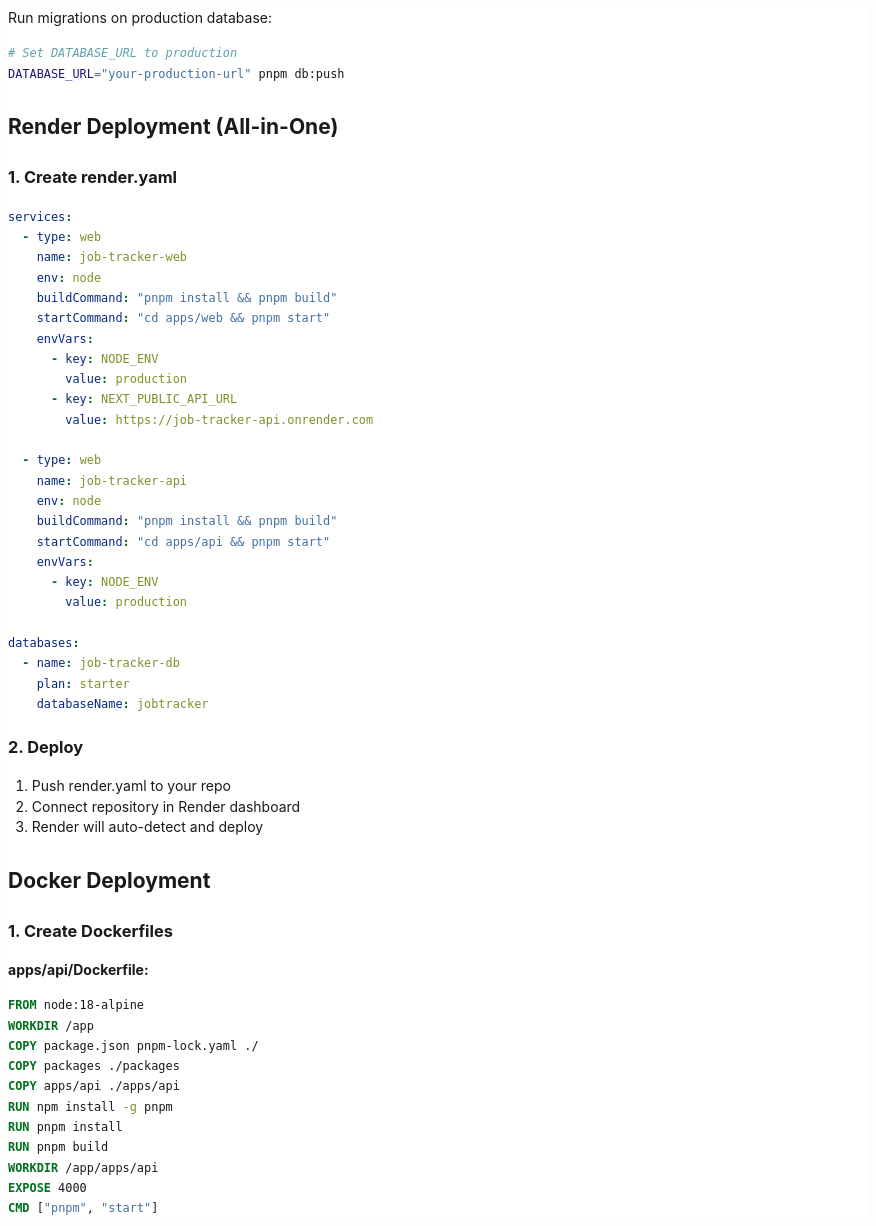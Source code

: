 Run migrations on production database:

```bash
# Set DATABASE_URL to production
DATABASE_URL="your-production-url" pnpm db:push
```

## Render Deployment (All-in-One)

### 1. Create render.yaml

```yaml
services:
  - type: web
    name: job-tracker-web
    env: node
    buildCommand: "pnpm install && pnpm build"
    startCommand: "cd apps/web && pnpm start"
    envVars:
      - key: NODE_ENV
        value: production
      - key: NEXT_PUBLIC_API_URL
        value: https://job-tracker-api.onrender.com

  - type: web
    name: job-tracker-api
    env: node
    buildCommand: "pnpm install && pnpm build"
    startCommand: "cd apps/api && pnpm start"
    envVars:
      - key: NODE_ENV
        value: production

databases:
  - name: job-tracker-db
    plan: starter
    databaseName: jobtracker
```

### 2. Deploy

1. Push render.yaml to your repo
2. Connect repository in Render dashboard
3. Render will auto-detect and deploy

## Docker Deployment

### 1. Create Dockerfiles

**apps/api/Dockerfile:**

```dockerfile
FROM node:18-alpine
WORKDIR /app
COPY package.json pnpm-lock.yaml ./
COPY packages ./packages
COPY apps/api ./apps/api
RUN npm install -g pnpm
RUN pnpm install
RUN pnpm build
WORKDIR /app/apps/api
EXPOSE 4000
CMD ["pnpm", "start"]
```

